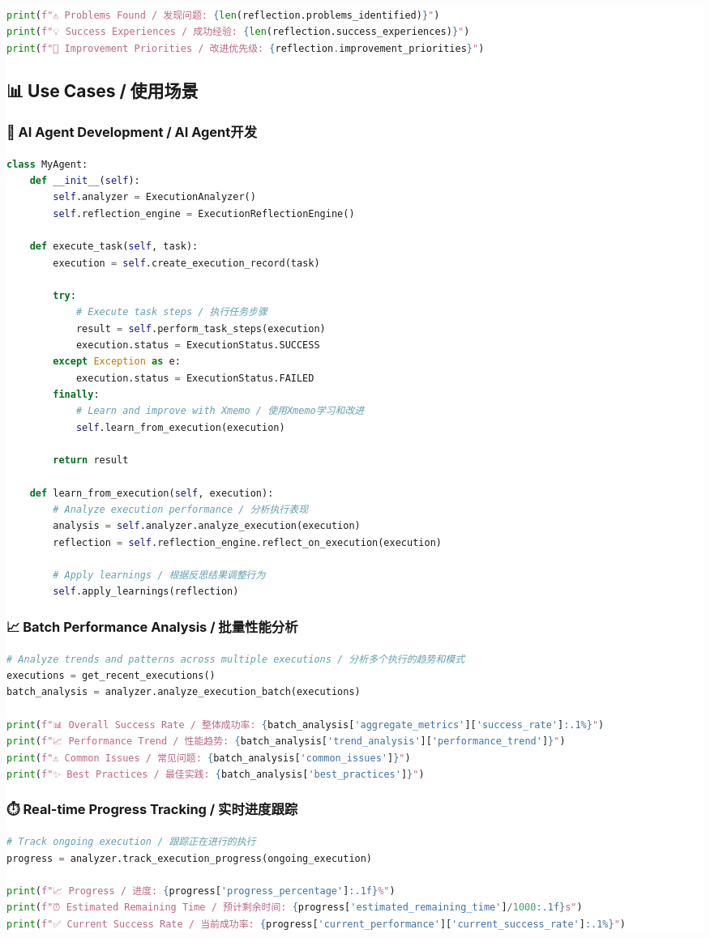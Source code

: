 ```python
print(f"⚠️ Problems Found / 发现问题: {len(reflection.problems_identified)}")
print(f"💡 Success Experiences / 成功经验: {len(reflection.success_experiences)}")
print(f"🎯 Improvement Priorities / 改进优先级: {reflection.improvement_priorities}")
```

## 📊 Use Cases / 使用场景

### 🤖 AI Agent Development / AI Agent开发
```python
class MyAgent:
    def __init__(self):
        self.analyzer = ExecutionAnalyzer()
        self.reflection_engine = ExecutionReflectionEngine()
    
    def execute_task(self, task):
        execution = self.create_execution_record(task)
        
        try:
            # Execute task steps / 执行任务步骤
            result = self.perform_task_steps(execution)
            execution.status = ExecutionStatus.SUCCESS
        except Exception as e:
            execution.status = ExecutionStatus.FAILED
        finally:
            # Learn and improve with Xmemo / 使用Xmemo学习和改进
            self.learn_from_execution(execution)
        
        return result
    
    def learn_from_execution(self, execution):
        # Analyze execution performance / 分析执行表现
        analysis = self.analyzer.analyze_execution(execution)
        reflection = self.reflection_engine.reflect_on_execution(execution)
        
        # Apply learnings / 根据反思结果调整行为
        self.apply_learnings(reflection)
```

### 📈 Batch Performance Analysis / 批量性能分析
```python
# Analyze trends and patterns across multiple executions / 分析多个执行的趋势和模式
executions = get_recent_executions()
batch_analysis = analyzer.analyze_execution_batch(executions)

print(f"📊 Overall Success Rate / 整体成功率: {batch_analysis['aggregate_metrics']['success_rate']:.1%}")
print(f"📈 Performance Trend / 性能趋势: {batch_analysis['trend_analysis']['performance_trend']}")
print(f"⚠️ Common Issues / 常见问题: {batch_analysis['common_issues']}")
print(f"✨ Best Practices / 最佳实践: {batch_analysis['best_practices']}")
```

### ⏱️ Real-time Progress Tracking / 实时进度跟踪
```python
# Track ongoing execution / 跟踪正在进行的执行
progress = analyzer.track_execution_progress(ongoing_execution)

print(f"📈 Progress / 进度: {progress['progress_percentage']:.1f}%")
print(f"⏰ Estimated Remaining Time / 预计剩余时间: {progress['estimated_remaining_time']/1000:.1f}s")
print(f"✅ Current Success Rate / 当前成功率: {progress['current_performance']['current_success_rate']:.1%}")
```
